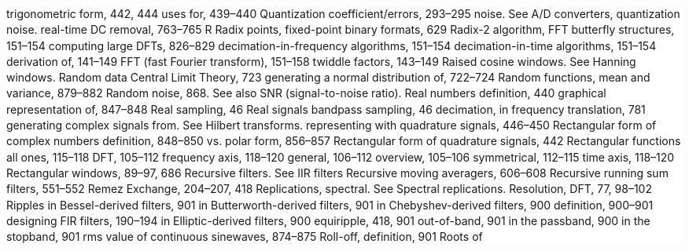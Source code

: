 trigonometric form, 442, 444
uses for, 439–440
Quantization
coefficient/errors, 293–295
noise. See A/D converters, quantization noise.
real-time DC removal, 763–765
R
Radix points, fixed-point binary formats, 629
Radix-2 algorithm, FFT
butterfly structures, 151–154
computing large DFTs, 826–829
decimation-in-frequency algorithms, 151–154
decimation-in-time algorithms, 151–154
derivation of, 141–149
FFT (fast Fourier transform), 151–158
twiddle factors, 143–149
Raised cosine windows. See Hanning windows.
Random data
Central Limit Theory, 723
generating a normal distribution of, 722–724
Random functions, mean and variance, 879–882
Random noise, 868. See also SNR (signal-to-noise ratio).
Real numbers
definition, 440
graphical representation of, 847–848
Real sampling, 46
Real signals
bandpass sampling, 46
decimation, in frequency translation, 781
generating complex signals from. See Hilbert transforms.
representing with quadrature signals, 446–450
Rectangular form of complex numbers
definition, 848–850
vs. polar form, 856–857
Rectangular form of quadrature signals, 442
Rectangular functions
all ones, 115–118
DFT, 105–112
frequency axis, 118–120
general, 106–112
overview, 105–106
symmetrical, 112–115
time axis, 118–120
Rectangular windows, 89–97, 686
Recursive filters. See IIR filters
Recursive moving averagers, 606–608
Recursive running sum filters, 551–552
Remez Exchange, 204–207, 418
Replications, spectral. See Spectral replications.
Resolution, DFT, 77, 98–102
Ripples
in Bessel-derived filters, 901
in Butterworth-derived filters, 901
in Chebyshev-derived filters, 900
definition, 900–901
designing FIR filters, 190–194
in Elliptic-derived filters, 900
equiripple, 418, 901
out-of-band, 901
in the passband, 900
in the stopband, 901
rms value of continuous sinewaves, 874–875
Roll-off, definition, 901
Roots of